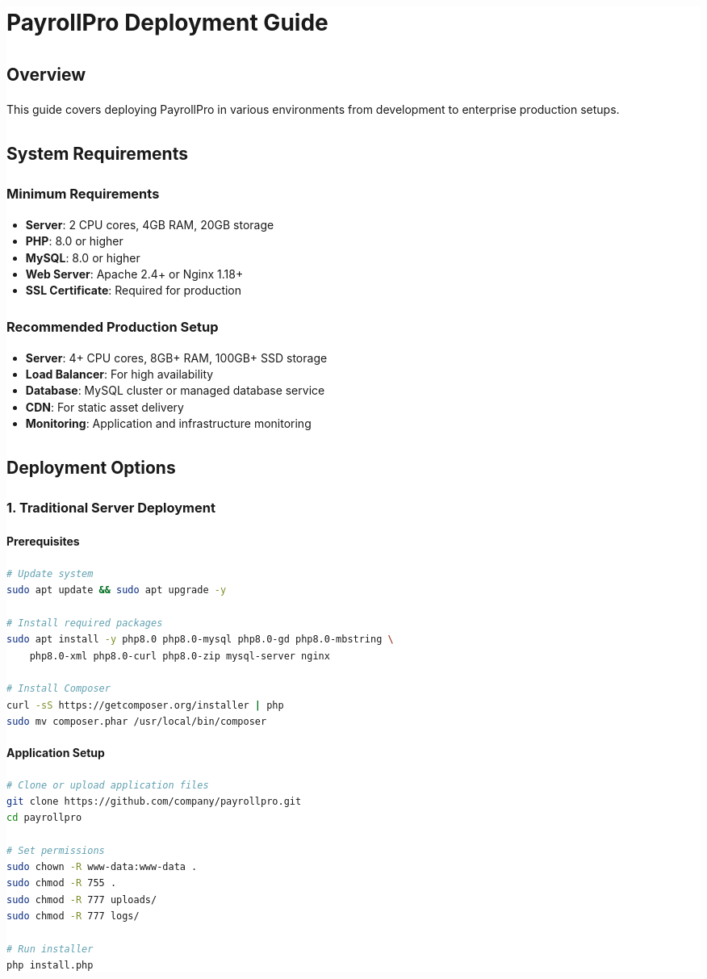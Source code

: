 # PayrollPro Deployment Guide

## Overview
This guide covers deploying PayrollPro in various environments from development to enterprise production setups.

## System Requirements

### Minimum Requirements
- **Server**: 2 CPU cores, 4GB RAM, 20GB storage
- **PHP**: 8.0 or higher
- **MySQL**: 8.0 or higher
- **Web Server**: Apache 2.4+ or Nginx 1.18+
- **SSL Certificate**: Required for production

### Recommended Production Setup
- **Server**: 4+ CPU cores, 8GB+ RAM, 100GB+ SSD storage
- **Load Balancer**: For high availability
- **Database**: MySQL cluster or managed database service
- **CDN**: For static asset delivery
- **Monitoring**: Application and infrastructure monitoring

## Deployment Options

### 1. Traditional Server Deployment

#### Prerequisites
```bash
# Update system
sudo apt update && sudo apt upgrade -y

# Install required packages
sudo apt install -y php8.0 php8.0-mysql php8.0-gd php8.0-mbstring \
    php8.0-xml php8.0-curl php8.0-zip mysql-server nginx

# Install Composer
curl -sS https://getcomposer.org/installer | php
sudo mv composer.phar /usr/local/bin/composer
```

#### Application Setup
```bash
# Clone or upload application files
git clone https://github.com/company/payrollpro.git
cd payrollpro

# Set permissions
sudo chown -R www-data:www-data .
sudo chmod -R 755 .
sudo chmod -R 777 uploads/
sudo chmod -R 777 logs/

# Run installer
php install.php
```
